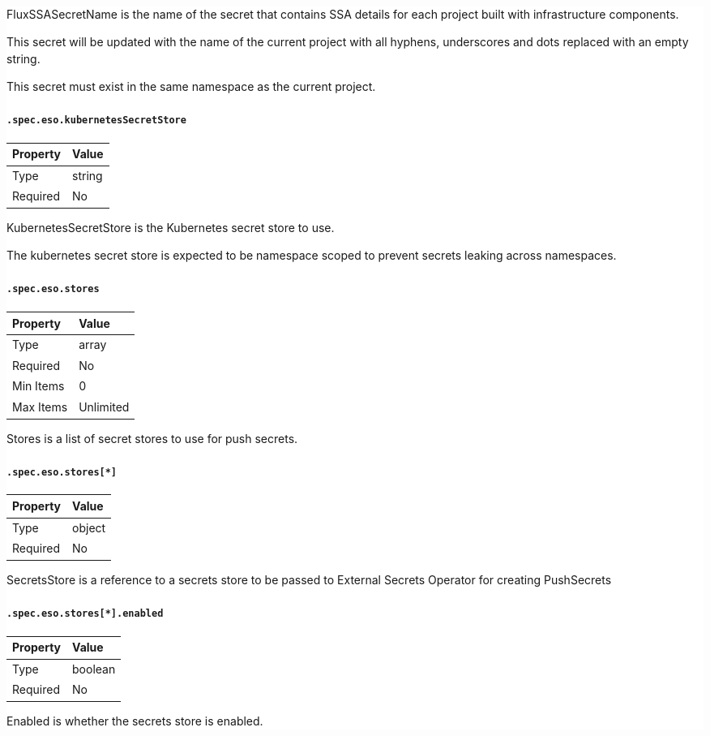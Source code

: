 FluxSSASecretName is the name of the secret that contains SSA details
for each project built with infrastructure components.

This secret will be updated with the name of the current project with
all hyphens, underscores and dots replaced with an empty string.

This secret must exist in the same namespace as the current project.

#### `.spec.eso.kubernetesSecretStore`

|Property |Value    |
|:--------|:--------|
|Type     |string|
|Required |No|

KubernetesSecretStore is the Kubernetes secret store to use.

The kubernetes secret store is expected to be namespace scoped to prevent
secrets leaking across namespaces.

#### `.spec.eso.stores`

|Property |Value    |
|:--------|:--------|
|Type     |array|
|Required |No|
|Min Items|0|
|Max Items|Unlimited|

Stores is a list of secret stores to use for push secrets.

#### `.spec.eso.stores[*]`

|Property |Value    |
|:--------|:--------|
|Type     |object|
|Required |No|

SecretsStore is a reference to a secrets store to be passed to External
Secrets Operator for creating PushSecrets

#### `.spec.eso.stores[*].enabled`

|Property |Value    |
|:--------|:--------|
|Type     |boolean|
|Required |No|

Enabled is whether the secrets store is enabled.
